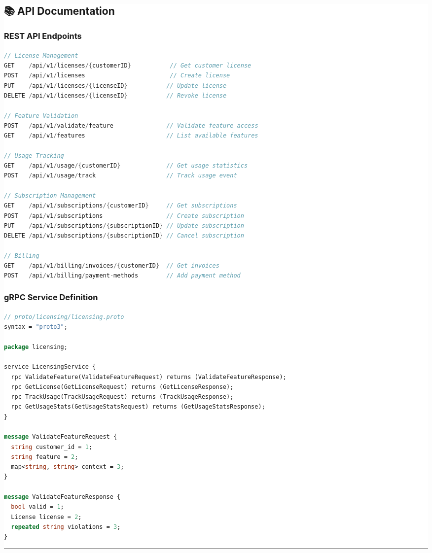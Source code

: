 
## 📚 **API Documentation**

### **REST API Endpoints**
```go
// License Management
GET    /api/v1/licenses/{customerID}           // Get customer license
POST   /api/v1/licenses                        // Create license
PUT    /api/v1/licenses/{licenseID}           // Update license
DELETE /api/v1/licenses/{licenseID}           // Revoke license

// Feature Validation
POST   /api/v1/validate/feature               // Validate feature access
GET    /api/v1/features                       // List available features

// Usage Tracking
GET    /api/v1/usage/{customerID}             // Get usage statistics
POST   /api/v1/usage/track                    // Track usage event

// Subscription Management
GET    /api/v1/subscriptions/{customerID}     // Get subscriptions
POST   /api/v1/subscriptions                  // Create subscription
PUT    /api/v1/subscriptions/{subscriptionID} // Update subscription
DELETE /api/v1/subscriptions/{subscriptionID} // Cancel subscription

// Billing
GET    /api/v1/billing/invoices/{customerID}  // Get invoices
POST   /api/v1/billing/payment-methods        // Add payment method
```

### **gRPC Service Definition**
```protobuf
// proto/licensing/licensing.proto
syntax = "proto3";

package licensing;

service LicensingService {
  rpc ValidateFeature(ValidateFeatureRequest) returns (ValidateFeatureResponse);
  rpc GetLicense(GetLicenseRequest) returns (GetLicenseResponse);
  rpc TrackUsage(TrackUsageRequest) returns (TrackUsageResponse);
  rpc GetUsageStats(GetUsageStatsRequest) returns (GetUsageStatsResponse);
}

message ValidateFeatureRequest {
  string customer_id = 1;
  string feature = 2;
  map<string, string> context = 3;
}

message ValidateFeatureResponse {
  bool valid = 1;
  License license = 2;
  repeated string violations = 3;
}
```

---